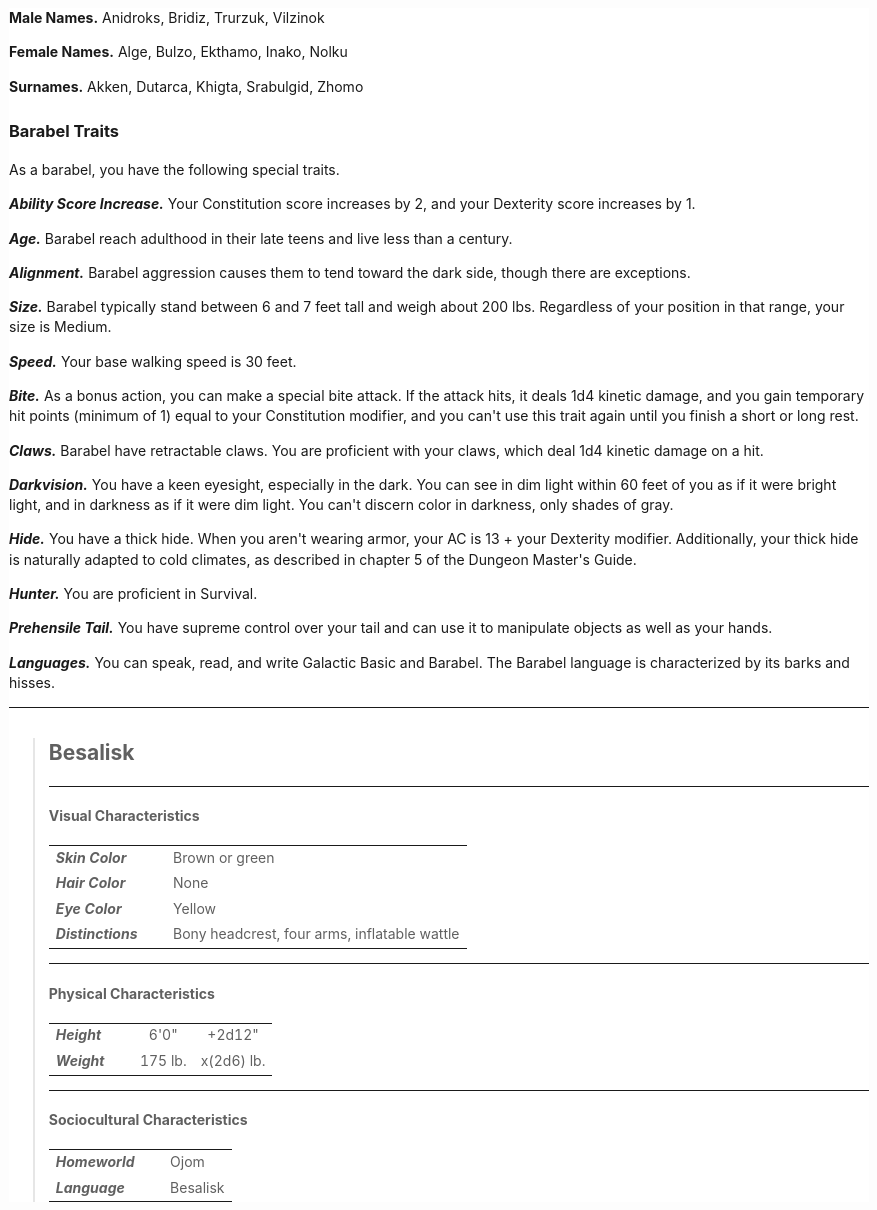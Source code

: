 **Male Names.** Anidroks, Bridiz, Trurzuk, Vilzinok

**Female Names.** Alge, Bulzo, Ekthamo, Inako, Nolku

**Surnames.** Akken, Dutarca, Khigta, Srabulgid, Zhomo

### Barabel Traits
As a barabel, you have the following special traits.

***Ability Score Increase.*** Your Constitution score increases by 2, and your Dexterity score increases by 1.

***Age.*** Barabel reach adulthood in their late teens and live less than a century.

***Alignment.*** Barabel aggression causes them to tend toward the dark side, though there are exceptions.

***Size.*** Barabel typically stand between 6 and 7 feet tall and weigh about 200 lbs. Regardless of your position in that range, your size is Medium.

***Speed.*** Your base walking speed is 30 feet.

***Bite.*** As a bonus action, you can make a special bite attack. If the attack hits, it deals 1d4 kinetic damage, and you gain temporary hit points (minimum of 1) equal to your Constitution modifier, and you can't use this trait again until you finish a short or long rest.

***Claws.*** Barabel have retractable claws. You are proficient with your claws, which deal 1d4 kinetic damage on a hit.

***Darkvision.*** You have a keen eyesight, especially in the dark. You can see in dim light within 60 feet of you as if it were bright light, and in darkness as if it were dim light. You can't discern color in darkness, only shades of gray.

***Hide.*** You have a thick hide. When you aren't wearing armor, your AC is 13 + your Dexterity modifier. Additionally, your thick hide is naturally adapted to cold climates, as described in chapter 5 of the Dungeon Master's Guide.

***Hunter.*** You are proficient in Survival. 

***Prehensile Tail.*** You have supreme control over your tail and can use it to manipulate objects as well as your hands.

***Languages.*** You can speak, read, and write Galactic Basic and Barabel. The Barabel language is characterized by its barks and hisses.

___
> ## Besalisk
> ___
> #### Visual Characteristics
> ||||
> |:--|:--|:--|
> |***Skin Color***|&nbsp;&nbsp;|Brown or green|
> |***Hair Color***|&nbsp;&nbsp;|None|
> |***Eye Color***|&nbsp;&nbsp;|Yellow|
> |***Distinctions***|&nbsp;&nbsp;|Bony headcrest, four arms, inflatable wattle|
> ___
> #### Physical Characteristics
> |||||
> |:--|:--|:--:|:--:|
> |***Height***|&nbsp;&nbsp;|6'0"|+2d12"|
> |***Weight***|&nbsp;&nbsp;|175 lb.|x(2d6) lb.|
> ___
> #### Sociocultural Characteristics
> ||||
> |:--|:--|:--|
> |***Homeworld***|&nbsp;&nbsp;|Ojom|
> |***Language***|&nbsp;&nbsp;|Besalisk|
